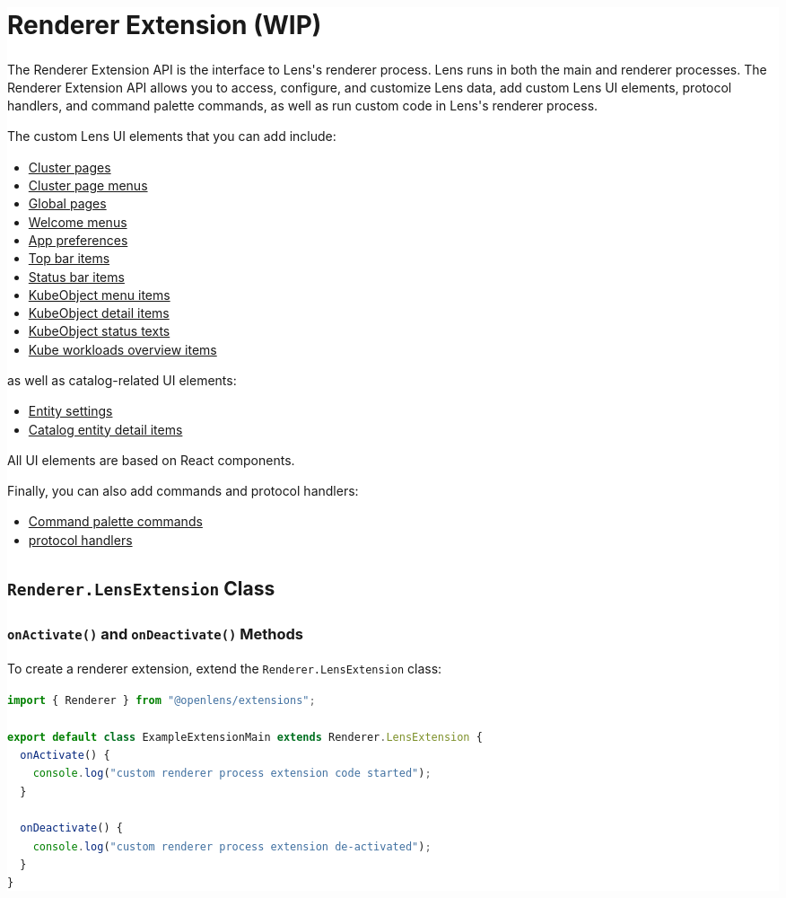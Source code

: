 # Renderer Extension (WIP)

The Renderer Extension API is the interface to Lens's renderer process.
Lens runs in both the main and renderer processes.
The Renderer Extension API allows you to access, configure, and customize Lens data, add custom Lens UI elements, protocol handlers, and command palette commands, as well as run custom code in Lens's renderer process.

The custom Lens UI elements that you can add include:

- [Cluster pages](#clusterpages)
- [Cluster page menus](#clusterpagemenus)
- [Global pages](#globalpages)
- [Welcome menus](#welcomemenus)
- [App preferences](#apppreferences)
- [Top bar items](#topbaritems)
- [Status bar items](#statusbaritems)
- [KubeObject menu items](#kubeobjectmenuitems)
- [KubeObject detail items](#kubeobjectdetailitems)
- [KubeObject status texts](#kubeobjectstatustexts)
- [Kube workloads overview items](#kubeworkloadsoverviewitems)

as well as catalog-related UI elements:

- [Entity settings](#entitysettings)
- [Catalog entity detail items](#catalogentitydetailitems)

All UI elements are based on React components.

Finally, you can also add commands and protocol handlers:

- [Command palette commands](#commandpalettecommands)
- [protocol handlers](protocol-handlers.md)

## `Renderer.LensExtension` Class

### `onActivate()` and `onDeactivate()` Methods

To create a renderer extension, extend the `Renderer.LensExtension` class:

```typescript
import { Renderer } from "@openlens/extensions";

export default class ExampleExtensionMain extends Renderer.LensExtension {
  onActivate() {
    console.log("custom renderer process extension code started");
  }

  onDeactivate() {
    console.log("custom renderer process extension de-activated");
  }
}
```
